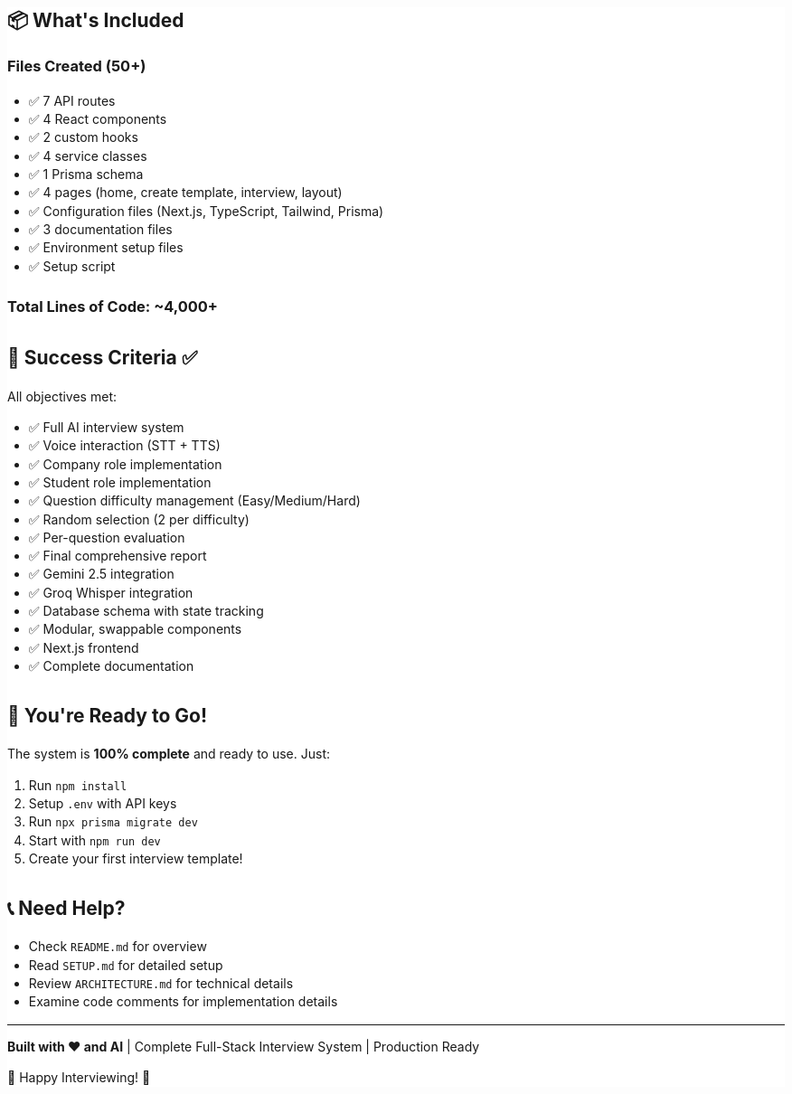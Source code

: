 ## 📦 What's Included

### Files Created (50+)
- ✅ 7 API routes
- ✅ 4 React components
- ✅ 2 custom hooks
- ✅ 4 service classes
- ✅ 1 Prisma schema
- ✅ 4 pages (home, create template, interview, layout)
- ✅ Configuration files (Next.js, TypeScript, Tailwind, Prisma)
- ✅ 3 documentation files
- ✅ Environment setup files
- ✅ Setup script

### Total Lines of Code: ~4,000+

## 🎯 Success Criteria ✅

All objectives met:
- ✅ Full AI interview system
- ✅ Voice interaction (STT + TTS)
- ✅ Company role implementation
- ✅ Student role implementation
- ✅ Question difficulty management (Easy/Medium/Hard)
- ✅ Random selection (2 per difficulty)
- ✅ Per-question evaluation
- ✅ Final comprehensive report
- ✅ Gemini 2.5 integration
- ✅ Groq Whisper integration
- ✅ Database schema with state tracking
- ✅ Modular, swappable components
- ✅ Next.js frontend
- ✅ Complete documentation

## 🏁 You're Ready to Go!

The system is **100% complete** and ready to use. Just:

1. Run `npm install`
2. Setup `.env` with API keys
3. Run `npx prisma migrate dev`
4. Start with `npm run dev`
5. Create your first interview template!

## 📞 Need Help?

- Check `README.md` for overview
- Read `SETUP.md` for detailed setup
- Review `ARCHITECTURE.md` for technical details
- Examine code comments for implementation details

---

**Built with ❤️ and AI** | Complete Full-Stack Interview System | Production Ready

🎤 Happy Interviewing! 🤖
